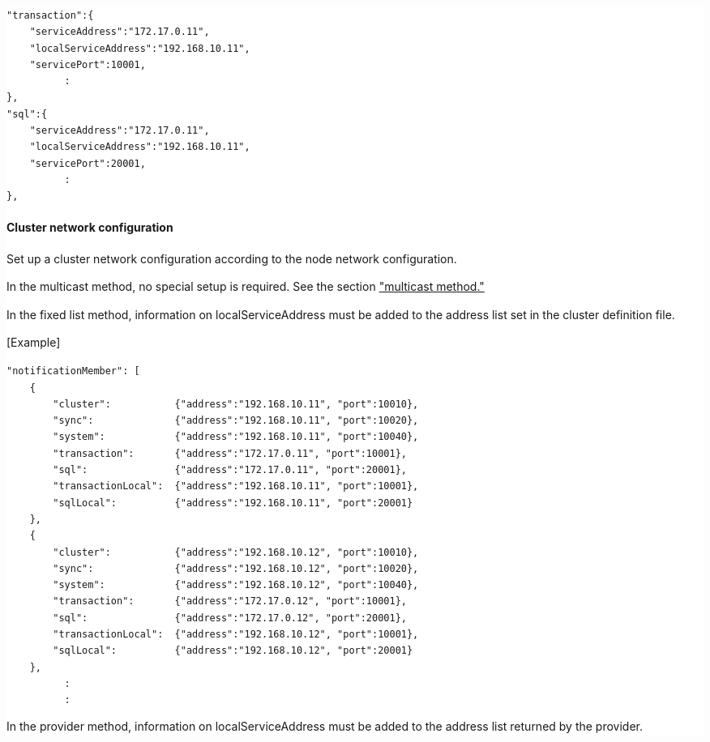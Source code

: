```
"transaction":{
    "serviceAddress":"172.17.0.11",
    "localServiceAddress":"192.168.10.11",
    "servicePort":10001,
          :
},
"sql":{
    "serviceAddress":"172.17.0.11",
    "localServiceAddress":"192.168.10.11",
    "servicePort":20001,
          :
},
```

#### Cluster network configuration

Set up a cluster network configuration according to the node network configuration.

In the multicast method, no special setup is required. See the section ["multicast method."](#label_mode_multicast)

In the fixed list method, information on localServiceAddress must be added to the address list set in the cluster definition file.


[Example]
```
"notificationMember": [
    {
        "cluster":           {"address":"192.168.10.11", "port":10010},
        "sync":              {"address":"192.168.10.11", "port":10020},
        "system":            {"address":"192.168.10.11", "port":10040},
        "transaction":       {"address":"172.17.0.11", "port":10001},
        "sql":               {"address":"172.17.0.11", "port":20001},
        "transactionLocal":  {"address":"192.168.10.11", "port":10001},
        "sqlLocal":          {"address":"192.168.10.11", "port":20001}
    },
    {
        "cluster":           {"address":"192.168.10.12", "port":10010},
        "sync":              {"address":"192.168.10.12", "port":10020},
        "system":            {"address":"192.168.10.12", "port":10040},
        "transaction":       {"address":"172.17.0.12", "port":10001},
        "sql":               {"address":"172.17.0.12", "port":20001},
        "transactionLocal":  {"address":"192.168.10.12", "port":10001},
        "sqlLocal":          {"address":"192.168.10.12", "port":20001}
    },
          :
          :
```

In the provider method, information on localServiceAddress must be added to the address list returned by the provider.

